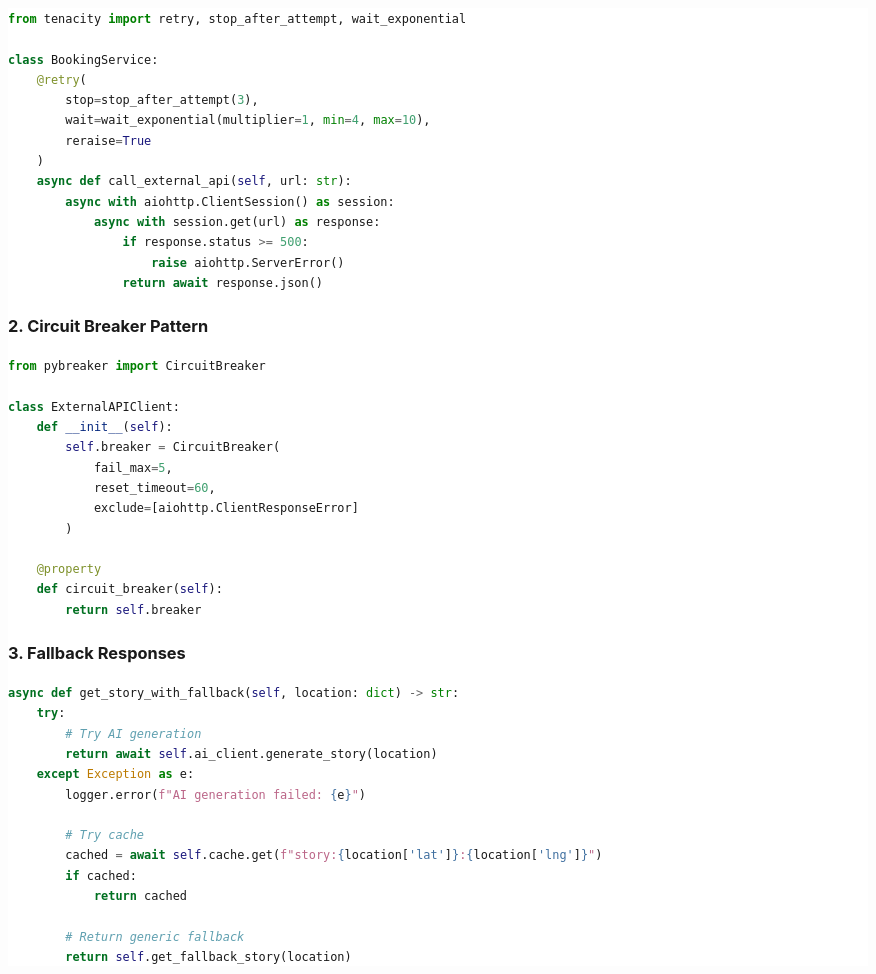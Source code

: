 ```python
from tenacity import retry, stop_after_attempt, wait_exponential

class BookingService:
    @retry(
        stop=stop_after_attempt(3),
        wait=wait_exponential(multiplier=1, min=4, max=10),
        reraise=True
    )
    async def call_external_api(self, url: str):
        async with aiohttp.ClientSession() as session:
            async with session.get(url) as response:
                if response.status >= 500:
                    raise aiohttp.ServerError()
                return await response.json()
```

### 2. Circuit Breaker Pattern

```python
from pybreaker import CircuitBreaker

class ExternalAPIClient:
    def __init__(self):
        self.breaker = CircuitBreaker(
            fail_max=5,
            reset_timeout=60,
            exclude=[aiohttp.ClientResponseError]
        )
    
    @property
    def circuit_breaker(self):
        return self.breaker
```

### 3. Fallback Responses

```python
async def get_story_with_fallback(self, location: dict) -> str:
    try:
        # Try AI generation
        return await self.ai_client.generate_story(location)
    except Exception as e:
        logger.error(f"AI generation failed: {e}")
        
        # Try cache
        cached = await self.cache.get(f"story:{location['lat']}:{location['lng']}")
        if cached:
            return cached
        
        # Return generic fallback
        return self.get_fallback_story(location)
```
